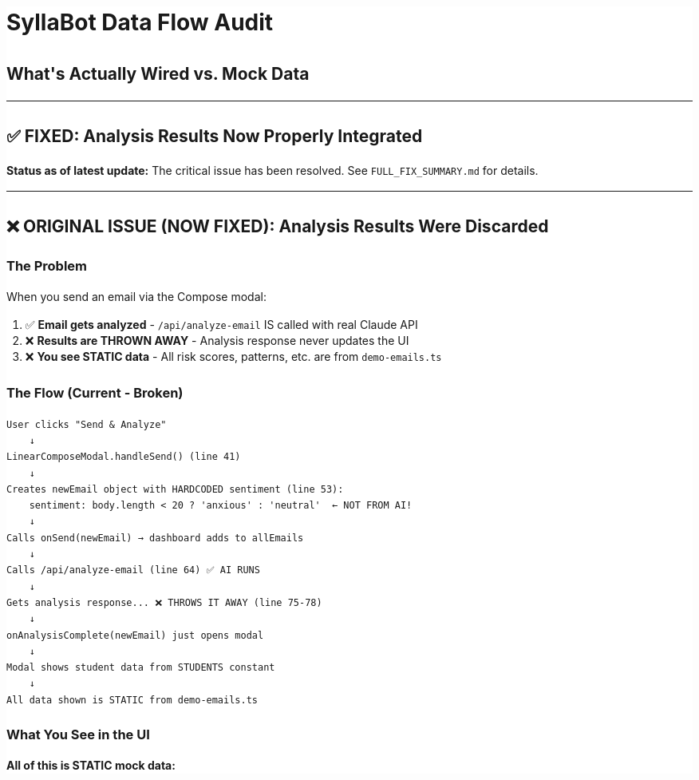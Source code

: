 # SyllaBot Data Flow Audit

## What's Actually Wired vs. Mock Data

---

## ✅ FIXED: Analysis Results Now Properly Integrated

**Status as of latest update:** The critical issue has been resolved. See `FULL_FIX_SUMMARY.md` for details.

---

## ❌ ORIGINAL ISSUE (NOW FIXED): Analysis Results Were Discarded

### The Problem

When you send an email via the Compose modal:

1. ✅ **Email gets analyzed** - `/api/analyze-email` IS called with real Claude API
2. ❌ **Results are THROWN AWAY** - Analysis response never updates the UI
3. ❌ **You see STATIC data** - All risk scores, patterns, etc. are from `demo-emails.ts`

### The Flow (Current - Broken)

```
User clicks "Send & Analyze"
    ↓
LinearComposeModal.handleSend() (line 41)
    ↓
Creates newEmail object with HARDCODED sentiment (line 53):
    sentiment: body.length < 20 ? 'anxious' : 'neutral'  ← NOT FROM AI!
    ↓
Calls onSend(newEmail) → dashboard adds to allEmails
    ↓
Calls /api/analyze-email (line 64) ✅ AI RUNS
    ↓
Gets analysis response... ❌ THROWS IT AWAY (line 75-78)
    ↓
onAnalysisComplete(newEmail) just opens modal
    ↓
Modal shows student data from STUDENTS constant
    ↓
All data shown is STATIC from demo-emails.ts
```

### What You See in the UI

**All of this is STATIC mock data:**
